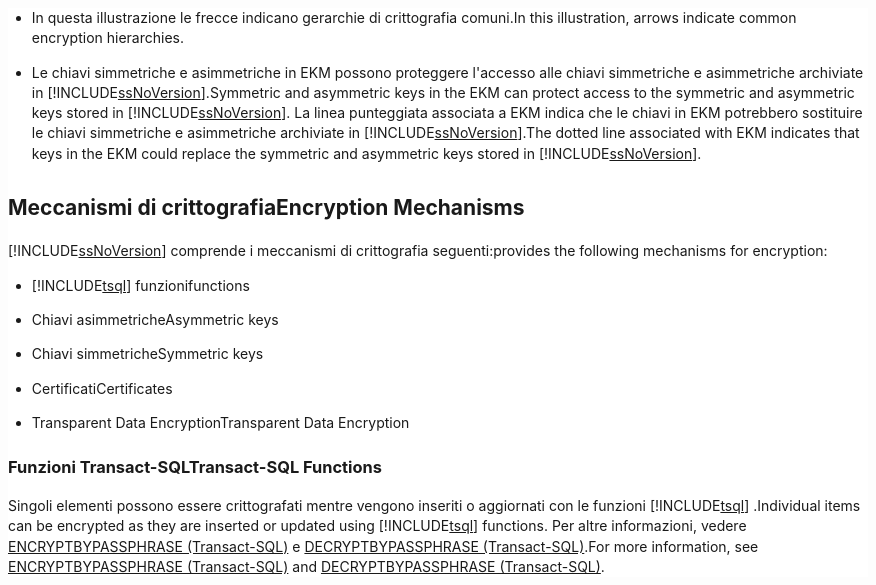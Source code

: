 -   <span data-ttu-id="4d999-120">In questa illustrazione le frecce indicano gerarchie di crittografia comuni.</span><span class="sxs-lookup"><span data-stu-id="4d999-120">In this illustration, arrows indicate common encryption hierarchies.</span></span>  
  
-   <span data-ttu-id="4d999-121">Le chiavi simmetriche e asimmetriche in EKM possono proteggere l'accesso alle chiavi simmetriche e asimmetriche archiviate in [!INCLUDE[ssNoVersion](../../../includes/ssnoversion-md.md)].</span><span class="sxs-lookup"><span data-stu-id="4d999-121">Symmetric and asymmetric keys in the EKM can protect access to the symmetric and asymmetric keys stored in [!INCLUDE[ssNoVersion](../../../includes/ssnoversion-md.md)].</span></span> <span data-ttu-id="4d999-122">La linea punteggiata associata a EKM indica che le chiavi in EKM potrebbero sostituire le chiavi simmetriche e asimmetriche archiviate in [!INCLUDE[ssNoVersion](../../../includes/ssnoversion-md.md)].</span><span class="sxs-lookup"><span data-stu-id="4d999-122">The dotted line associated with EKM indicates that keys in the EKM could replace the symmetric and asymmetric keys stored in [!INCLUDE[ssNoVersion](../../../includes/ssnoversion-md.md)].</span></span>  
  
## <a name="encryption-mechanisms"></a><span data-ttu-id="4d999-123">Meccanismi di crittografia</span><span class="sxs-lookup"><span data-stu-id="4d999-123">Encryption Mechanisms</span></span>  
 [!INCLUDE[ssNoVersion](../../../includes/ssnoversion-md.md)] <span data-ttu-id="4d999-124">comprende i meccanismi di crittografia seguenti:</span><span class="sxs-lookup"><span data-stu-id="4d999-124">provides the following mechanisms for encryption:</span></span>  
  
-   [!INCLUDE[tsql](../../../includes/tsql-md.md)] <span data-ttu-id="4d999-125">funzioni</span><span class="sxs-lookup"><span data-stu-id="4d999-125">functions</span></span>  
  
-   <span data-ttu-id="4d999-126">Chiavi asimmetriche</span><span class="sxs-lookup"><span data-stu-id="4d999-126">Asymmetric keys</span></span>  
  
-   <span data-ttu-id="4d999-127">Chiavi simmetriche</span><span class="sxs-lookup"><span data-stu-id="4d999-127">Symmetric keys</span></span>  
  
-   <span data-ttu-id="4d999-128">Certificati</span><span class="sxs-lookup"><span data-stu-id="4d999-128">Certificates</span></span>  
  
-   <span data-ttu-id="4d999-129">Transparent Data Encryption</span><span class="sxs-lookup"><span data-stu-id="4d999-129">Transparent Data Encryption</span></span>  
  
### <a name="transact-sql-functions"></a><span data-ttu-id="4d999-130">Funzioni Transact-SQL</span><span class="sxs-lookup"><span data-stu-id="4d999-130">Transact-SQL Functions</span></span>  
 <span data-ttu-id="4d999-131">Singoli elementi possono essere crittografati mentre vengono inseriti o aggiornati con le funzioni [!INCLUDE[tsql](../../../includes/tsql-md.md)] .</span><span class="sxs-lookup"><span data-stu-id="4d999-131">Individual items can be encrypted as they are inserted or updated using [!INCLUDE[tsql](../../../includes/tsql-md.md)] functions.</span></span> <span data-ttu-id="4d999-132">Per altre informazioni, vedere [ENCRYPTBYPASSPHRASE &#40;Transact-SQL&#41;](/sql/t-sql/functions/encryptbypassphrase-transact-sql) e [DECRYPTBYPASSPHRASE &#40;Transact-SQL&#41;](/sql/t-sql/functions/decryptbypassphrase-transact-sql).</span><span class="sxs-lookup"><span data-stu-id="4d999-132">For more information, see [ENCRYPTBYPASSPHRASE &#40;Transact-SQL&#41;](/sql/t-sql/functions/encryptbypassphrase-transact-sql) and [DECRYPTBYPASSPHRASE &#40;Transact-SQL&#41;](/sql/t-sql/functions/decryptbypassphrase-transact-sql).</span></span>  
  
